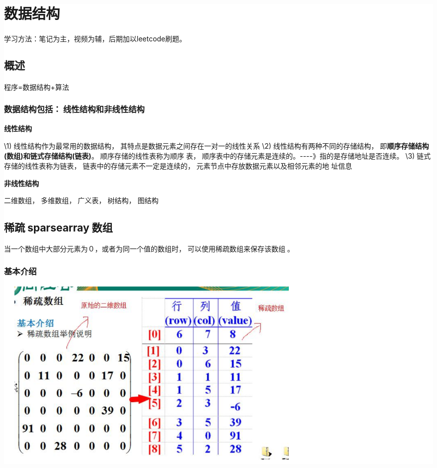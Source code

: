 # 数据结构

学习方法：笔记为主，视频为辅，后期加以leetcode刷题。

## 概述

程序=数据结构+算法

### 数据结构包括： 线性结构和非线性结构

**线性结构**

\1) 线性结构作为最常用的数据结构， 其特点是数据元素之间存在一对一的线性关系
		\2) 线性结构有两种不同的存储结构， 即**顺序存储结构(数组)**和**链式存储结构(链表)**。 顺序存储的线性表称为顺序
表， 顺序表中的存储元素是连续的。----》指的是存储地址是否连续。
		\3) 链式存储的线性表称为链表， 链表中的存储元素不一定是连续的， 元素节点中存放数据元素以及相邻元素的地
址信息  

**非线性结构**

二维数组， 多维数组， 广义表， 树结构， 图结构  

## 稀疏 sparsearray 数组  

当一个数组中大部分元素为０，或者为同一个值的数组时， 可以使用稀疏数组来保存该数组 。

### 基本介绍

<img src="数据结构与算法-SHT.assets/image-20211210175140218.png" alt="image-20211210175140218" style="zoom: 67%;" />
